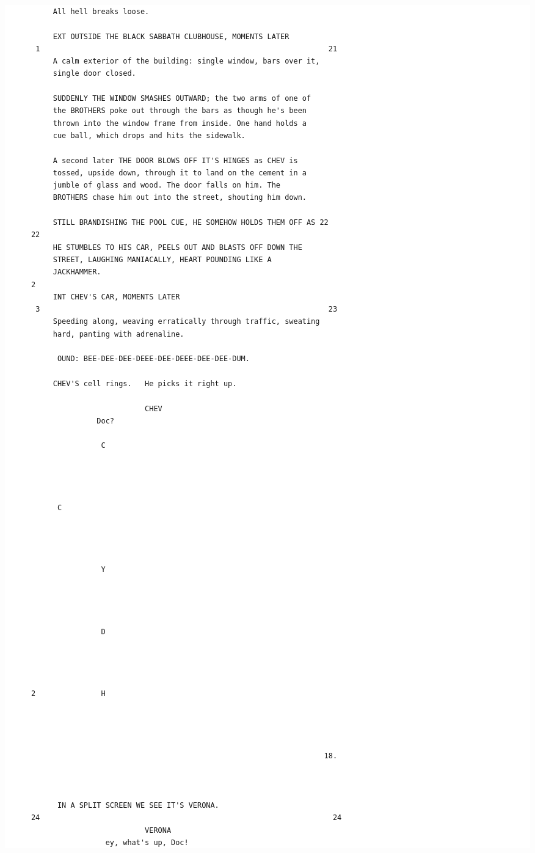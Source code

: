                All hell breaks loose.
          
               EXT OUTSIDE THE BLACK SABBATH CLUBHOUSE, MOMENTS LATER
           1                                                                  21
               A calm exterior of the building: single window, bars over it,
               single door closed.
          
               SUDDENLY THE WINDOW SMASHES OUTWARD; the two arms of one of
               the BROTHERS poke out through the bars as though he's been
               thrown into the window frame from inside. One hand holds a
               cue ball, which drops and hits the sidewalk.
          
               A second later THE DOOR BLOWS OFF IT'S HINGES as CHEV is
               tossed, upside down, through it to land on the cement in a
               jumble of glass and wood. The door falls on him. The
               BROTHERS chase him out into the street, shouting him down.
          
               STILL BRANDISHING THE POOL CUE, HE SOMEHOW HOLDS THEM OFF AS 22
          22
               HE STUMBLES TO HIS CAR, PEELS OUT AND BLASTS OFF DOWN THE
               STREET, LAUGHING MANIACALLY, HEART POUNDING LIKE A
               JACKHAMMER.
          2
               INT CHEV'S CAR, MOMENTS LATER
           3                                                                  23
               Speeding along, weaving erratically through traffic, sweating
               hard, panting with adrenaline.
          
                OUND: BEE-DEE-DEE-DEEE-DEE-DEEE-DEE-DEE-DUM.
          
               CHEV'S cell rings.   He picks it right up.
          
                                    CHEV
                         Doc?
          
                          C
          
          
          
          
                C
          
          
          
          
                          Y
          
          
          
          
                          D
          
          
          
          
          2               H
          
          
          
          
                                                                             18.
          
          
          
                IN A SPLIT SCREEN WE SEE IT'S VERONA.
          24                                                                   24
                                    VERONA
                           ey, what's up, Doc!
          